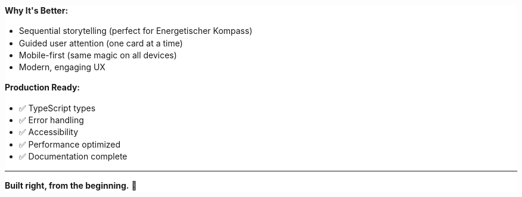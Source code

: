 **Why It's Better:**
- Sequential storytelling (perfect for Energetischer Kompass)
- Guided user attention (one card at a time)
- Mobile-first (same magic on all devices)
- Modern, engaging UX

**Production Ready:**
- ✅ TypeScript types
- ✅ Error handling
- ✅ Accessibility
- ✅ Performance optimized
- ✅ Documentation complete

---

**Built right, from the beginning.** 🎯


